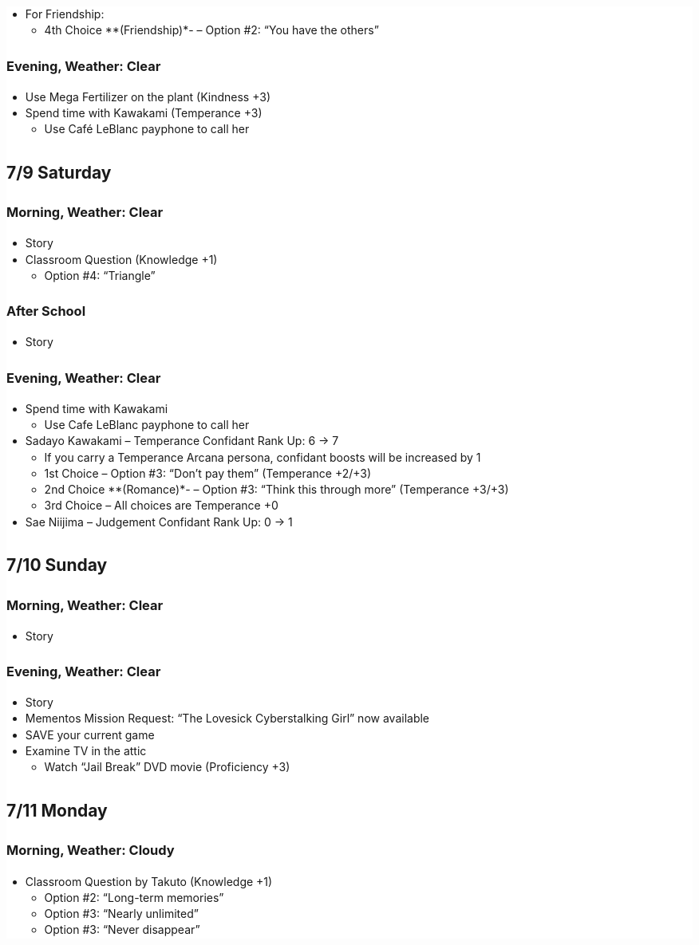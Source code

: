 - For Friendship:
    - 4th Choice **(Friendship)*- – Option #2: “You have the others”

### Evening, Weather: Clear

- Use Mega Fertilizer on the plant (Kindness +3)
- Spend time with Kawakami (Temperance +3)
    - Use Café LeBlanc payphone to call her

## 7/9 **Saturday**

### Morning, Weather: Clear

- Story
- Classroom Question (Knowledge +1)
    - Option #4: “Triangle”

### After School

- Story

### Evening, Weather: Clear

- Spend time with Kawakami
    - Use Cafe LeBlanc payphone to call her
- Sadayo Kawakami – Temperance Confidant Rank Up: 6 → 7
    - If you carry a Temperance Arcana persona, confidant boosts will be increased by 1
    - 1st Choice – Option #3: “Don’t pay them” (Temperance +2/+3)
    - 2nd Choice **(Romance)*- – Option #3: “Think this through more” (Temperance +3/+3)
    - 3rd Choice – All choices are Temperance +0
- Sae Niijima – Judgement Confidant Rank Up: 0 → 1

## 7/10 Sunday

### Morning, Weather: Clear

- Story

### Evening, Weather: Clear

- Story
- Mementos Mission Request: “The Lovesick Cyberstalking Girl” now available
- SAVE your current game
- Examine TV in the attic
    - Watch “Jail Break” DVD movie (Proficiency +3)

## 7/11 **Monday**

### Morning, Weather: Cloudy

- Classroom Question by Takuto (Knowledge +1)
    - Option #2: “Long-term memories”
    - Option #3: “Nearly unlimited”
    - Option #3: “Never disappear”
